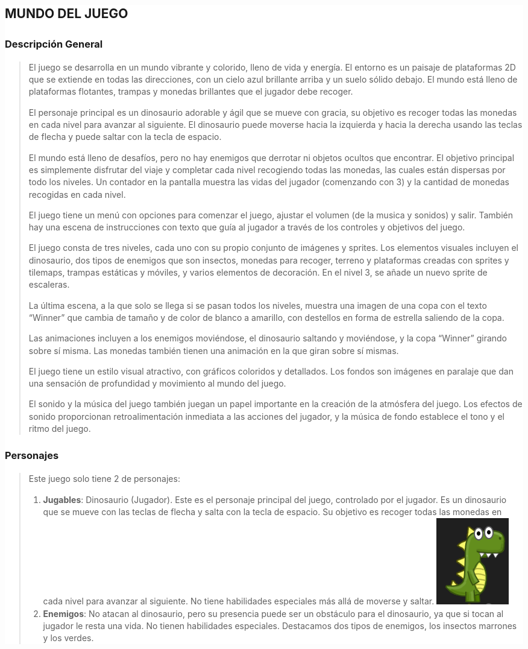 ## MUNDO DEL JUEGO

### Descripción General

> El juego se desarrolla en un mundo vibrante y colorido, lleno de vida y energía. El entorno es un paisaje de plataformas 2D que se extiende en todas las direcciones, con un cielo azul brillante arriba y un suelo sólido debajo. El mundo está lleno de plataformas flotantes, trampas y monedas brillantes que el jugador debe recoger.
>
>El personaje principal es un dinosaurio adorable y ágil que se mueve con gracia, su objetivo es recoger todas las monedas en cada nivel para avanzar al siguiente. El dinosaurio puede moverse hacia la izquierda y hacia la derecha usando las teclas de flecha y puede saltar con la tecla de espacio.
>
>El mundo está lleno de desafíos, pero no hay enemigos que derrotar ni objetos ocultos que encontrar. El objetivo principal es simplemente disfrutar del viaje y completar cada nivel recogiendo todas las monedas, las cuales están dispersas por todo los niveles. Un contador en la pantalla muestra las vidas del jugador (comenzando con 3) y la cantidad de monedas recogidas en cada nivel.
>
>El juego tiene un menú con opciones para comenzar el juego, ajustar el volumen (de la musica y sonidos) y salir. También hay una escena de instrucciones con texto que guía al jugador a través de los controles y objetivos del juego.
>
>El juego consta de tres niveles, cada uno con su propio conjunto de imágenes y sprites. Los elementos visuales incluyen el dinosaurio, dos tipos de enemigos que son insectos, monedas para recoger, terreno y plataformas creadas con sprites y tilemaps, trampas estáticas y móviles, y varios elementos de decoración. En el nivel 3, se añade un nuevo sprite de escaleras.
>
>La última escena, a la que solo se llega si se pasan todos los niveles, muestra una imagen de una copa con el texto “Winner” que cambia de tamaño y de color de blanco a amarillo, con destellos en forma de estrella saliendo de la copa.
>
>Las animaciones incluyen a los enemigos moviéndose, el dinosaurio saltando y moviéndose, y la copa “Winner” girando sobre sí misma. Las monedas también tienen una animación en la que giran sobre sí mismas.
>
>El juego tiene un estilo visual atractivo, con gráficos coloridos y detallados. Los fondos son imágenes en paralaje que dan una sensación de profundidad y movimiento al mundo del juego.
>
>El sonido y la música del juego también juegan un papel importante en la creación de la atmósfera del juego. Los efectos de sonido proporcionan retroalimentación inmediata a las acciones del jugador, y la música de fondo establece el tono y el ritmo del juego.

### Personajes

>Este juego solo tiene 2  de personajes:
>
>1. **Jugables**: Dinosaurio (Jugador). Este es el personaje principal del juego, controlado por el jugador. Es un dinosaurio que se mueve con las teclas de flecha y salta con la tecla de espacio. Su objetivo es recoger todas las monedas en cada nivel para avanzar al siguiente. No tiene habilidades especiales más allá de moverse y saltar.
![Dinosaurio](/Doc/Imagenes/dinosaurio.png)
>3. **Enemigos**: No atacan al dinosaurio, pero su presencia puede ser un obstáculo para el dinosaurio, ya que si tocan al jugador le resta una vida. No tienen habilidades especiales. Destacamos dos tipos de enemigos, los insectos marrones y los verdes.
